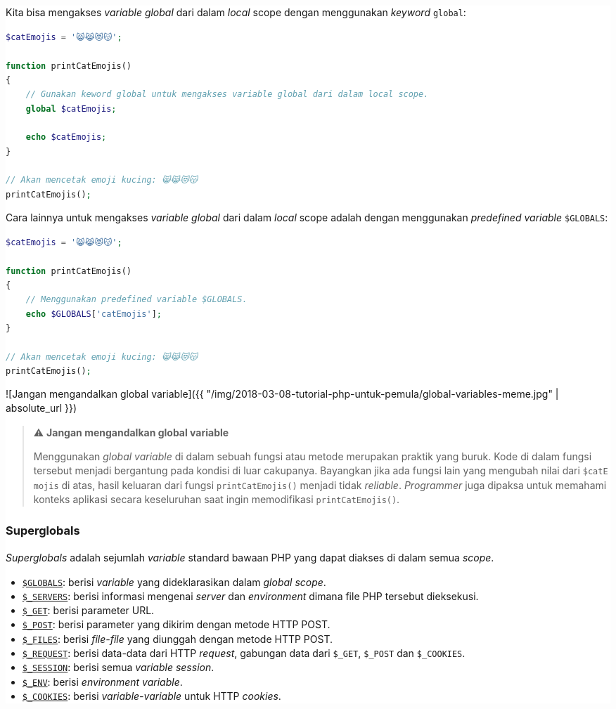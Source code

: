 Kita bisa mengakses *variable global* dari dalam *local* scope dengan menggunakan *keyword* `global`:

```php
$catEmojis = '😸😹😻😽';

function printCatEmojis()
{
    // Gunakan keword global untuk mengakses variable global dari dalam local scope.
    global $catEmojis;

    echo $catEmojis;
}

// Akan mencetak emoji kucing: 😸😹😻😽
printCatEmojis();
```

Cara lainnya untuk mengakses *variable* *global* dari dalam *local* scope adalah dengan menggunakan *predefined variable* `$GLOBALS`:

```php
$catEmojis = '😸😹😻😽';

function printCatEmojis()
{
    // Menggunakan predefined variable $GLOBALS.
    echo $GLOBALS['catEmojis'];
}

// Akan mencetak emoji kucing: 😸😹😻😽
printCatEmojis();
```

![Jangan mengandalkan global variable]({{ "/img/2018-03-08-tutorial-php-untuk-pemula/global-variables-meme.jpg" | absolute_url }})

> ⚠️ **Jangan mengandalkan global variable**
>
> Menggunakan *global variable* di dalam sebuah fungsi atau metode merupakan praktik yang buruk. Kode di dalam fungsi tersebut menjadi bergantung pada kondisi di luar cakupanya. Bayangkan jika ada fungsi lain yang mengubah nilai dari `$catEmojis` di atas, hasil keluaran dari fungsi `printCatEmojis()` menjadi tidak *reliable*. *Programmer* juga dipaksa untuk memahami konteks aplikasi secara keseluruhan saat ingin memodifikasi `printCatEmojis()`.

### Superglobals

*Superglobals* adalah sejumlah *variable* standard bawaan PHP yang dapat diakses di dalam semua *scope*.

* [`$GLOBALS`](https://secure.php.net/manual/en/reserved.variables.globals.php): berisi *variable* yang dideklarasikan dalam *global scope*.
* [`$_SERVERS`](https://secure.php.net/manual/en/reserved.variables.server.php): berisi informasi mengenai *server* dan *environment* dimana file PHP tersebut dieksekusi.
* [`$_GET`](https://secure.php.net/manual/en/reserved.variables.get.php): berisi parameter URL.
* [`$_POST`](https://secure.php.net/manual/en/reserved.variables.post.php): berisi parameter yang dikirim dengan metode HTTP POST.
* [`$_FILES`](https://secure.php.net/manual/en/reserved.variables.files.php): berisi *file-file* yang diunggah dengan metode HTTP POST.
* [`$_REQUEST`](https://secure.php.net/manual/en/reserved.variables.request.php): berisi data-data dari HTTP *request*, gabungan data dari `$_GET`, `$_POST` dan `$_COOKIES`.
* [`$_SESSION`](https://secure.php.net/manual/en/reserved.variables.session.php): berisi semua *variable session*.
* [`$_ENV`](https://secure.php.net/manual/en/reserved.variables.environment.php): berisi *environment variable*.
* [`$_COOKIES`](https://secure.php.net/manual/en/reserved.variables.cookies.php): berisi *variable-variable* untuk HTTP *cookies*.
